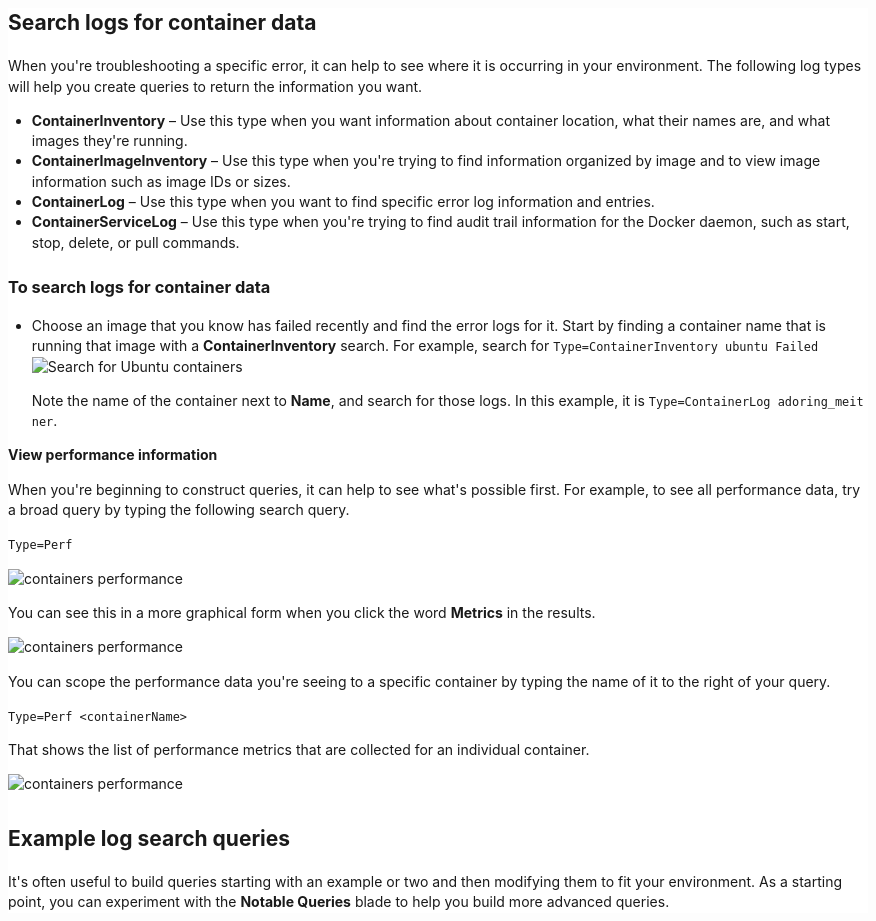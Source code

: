 ## Search logs for container data
When you're troubleshooting a specific error, it can help to see where it is occurring in your environment. The following log types will help you create queries to return the information you want.

* **ContainerInventory** – Use this type when you want information about container location, what their names are, and what images they're running.
* **ContainerImageInventory** – Use this type when you're trying to find information organized by image and to view image information such as image IDs or sizes.
* **ContainerLog** – Use this type when you want to find specific error log information and entries.
* **ContainerServiceLog** – Use this type when you're trying to find audit trail information for the Docker daemon, such as start, stop, delete, or pull commands.

### To search logs for container data
* Choose an image that you know has failed recently and find the error logs for it. Start by finding a container name that is running that image with a **ContainerInventory** search. For example, search for `Type=ContainerInventory ubuntu Failed`  
    ![Search for Ubuntu containers](./media/log-analytics-containers/search-ubuntu.png)

  Note the name of the container next to **Name**, and search for those logs. In this example, it is `Type=ContainerLog adoring_meitner`.

**View performance information**

When you're beginning to construct queries, it can help to see what's possible first. For example, to see all performance data, try a broad query by typing the following search query.

```
Type=Perf
```

![containers performance](./media/log-analytics-containers/containers-perf01.png)

You can see this in a more graphical form when you click the word **Metrics** in the results.

![containers performance](./media/log-analytics-containers/containers-perf02.png)

You can scope the performance data you're seeing to a specific container by typing the name of it to the right of your query.

```
Type=Perf <containerName>
```

That shows the list of performance metrics that are collected for an individual container.

![containers performance](./media/log-analytics-containers/containers-perf03.png)

## Example log search queries
It's often useful to build queries starting with an example or two and then modifying them to fit your environment. As a starting point, you can experiment with the **Notable Queries** blade to help you build more advanced queries.
